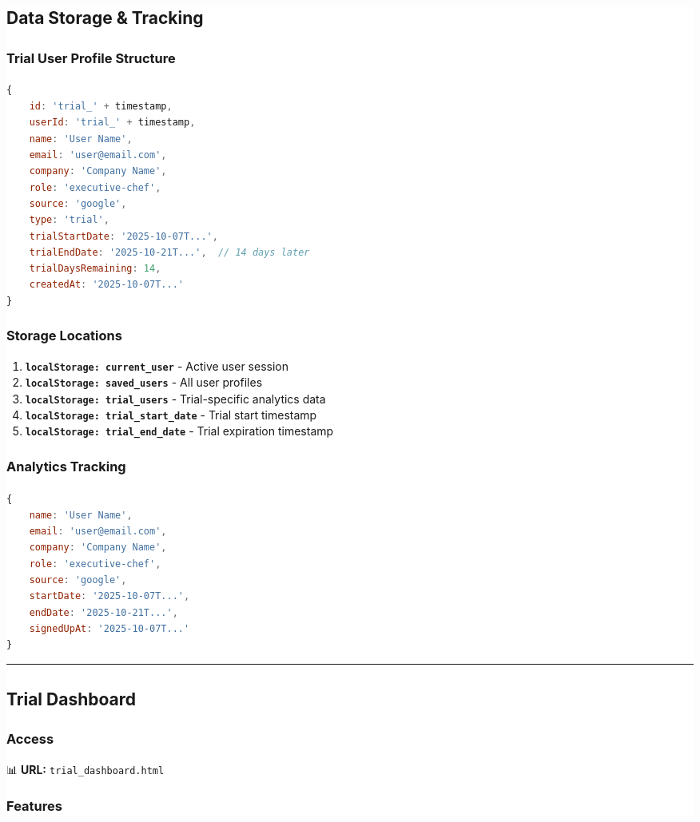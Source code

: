 
## Data Storage & Tracking

### Trial User Profile Structure
```javascript
{
    id: 'trial_' + timestamp,
    userId: 'trial_' + timestamp,
    name: 'User Name',
    email: 'user@email.com',
    company: 'Company Name',
    role: 'executive-chef',
    source: 'google',
    type: 'trial',
    trialStartDate: '2025-10-07T...',
    trialEndDate: '2025-10-21T...',  // 14 days later
    trialDaysRemaining: 14,
    createdAt: '2025-10-07T...'
}
```

### Storage Locations

1. **`localStorage: current_user`** - Active user session
2. **`localStorage: saved_users`** - All user profiles
3. **`localStorage: trial_users`** - Trial-specific analytics data
4. **`localStorage: trial_start_date`** - Trial start timestamp
5. **`localStorage: trial_end_date`** - Trial expiration timestamp

### Analytics Tracking
```javascript
{
    name: 'User Name',
    email: 'user@email.com',
    company: 'Company Name',
    role: 'executive-chef',
    source: 'google',
    startDate: '2025-10-07T...',
    endDate: '2025-10-21T...',
    signedUpAt: '2025-10-07T...'
}
```

---

## Trial Dashboard

### Access
📊 **URL:** `trial_dashboard.html`

### Features

